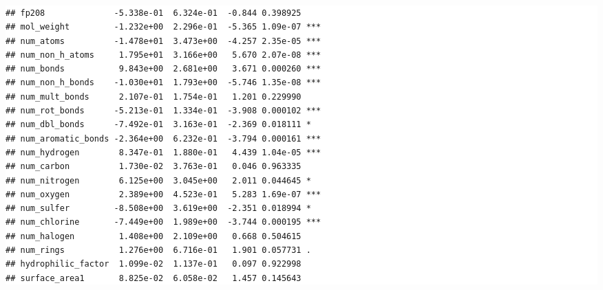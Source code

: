     ## fp208              -5.338e-01  6.324e-01  -0.844 0.398925    
    ## mol_weight         -1.232e+00  2.296e-01  -5.365 1.09e-07 ***
    ## num_atoms          -1.478e+01  3.473e+00  -4.257 2.35e-05 ***
    ## num_non_h_atoms     1.795e+01  3.166e+00   5.670 2.07e-08 ***
    ## num_bonds           9.843e+00  2.681e+00   3.671 0.000260 ***
    ## num_non_h_bonds    -1.030e+01  1.793e+00  -5.746 1.35e-08 ***
    ## num_mult_bonds      2.107e-01  1.754e-01   1.201 0.229990    
    ## num_rot_bonds      -5.213e-01  1.334e-01  -3.908 0.000102 ***
    ## num_dbl_bonds      -7.492e-01  3.163e-01  -2.369 0.018111 *  
    ## num_aromatic_bonds -2.364e+00  6.232e-01  -3.794 0.000161 ***
    ## num_hydrogen        8.347e-01  1.880e-01   4.439 1.04e-05 ***
    ## num_carbon          1.730e-02  3.763e-01   0.046 0.963335    
    ## num_nitrogen        6.125e+00  3.045e+00   2.011 0.044645 *  
    ## num_oxygen          2.389e+00  4.523e-01   5.283 1.69e-07 ***
    ## num_sulfer         -8.508e+00  3.619e+00  -2.351 0.018994 *  
    ## num_chlorine       -7.449e+00  1.989e+00  -3.744 0.000195 ***
    ## num_halogen         1.408e+00  2.109e+00   0.668 0.504615    
    ## num_rings           1.276e+00  6.716e-01   1.901 0.057731 .  
    ## hydrophilic_factor  1.099e-02  1.137e-01   0.097 0.922998    
    ## surface_area1       8.825e-02  6.058e-02   1.457 0.145643    
